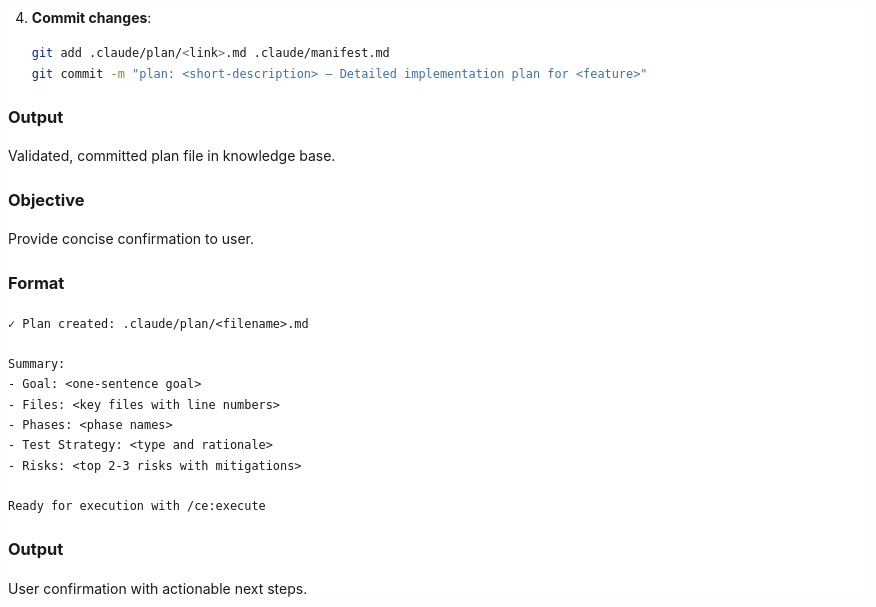 4. **Commit changes**:
   ```bash
   git add .claude/plan/<link>.md .claude/manifest.md
   git commit -m "plan: <short-description> — Detailed implementation plan for <feature>"
   ```

### Output
Validated, committed plan file in knowledge base.

</step>

<step number="6" name="User Summary">

### Objective
Provide concise confirmation to user.

### Format
```
✓ Plan created: .claude/plan/<filename>.md

Summary:
- Goal: <one-sentence goal>
- Files: <key files with line numbers>
- Phases: <phase names>
- Test Strategy: <type and rationale>
- Risks: <top 2-3 risks with mitigations>

Ready for execution with /ce:execute
```

### Output
User confirmation with actionable next steps.

</step>

</workflow>

<template>
## Plan Document Template

Use this exact structure for all plan files.

<frontmatter_schema>
```yaml
---

uuid: <uuid-v4>
title: <descriptive research title>
link: <kebab-case-slug-from-title>
type: metadata
   ontological_relations:
     - relates_to: "[[cheatsheets/<relevant-cheatsheet>]]"
     - relates_to: "[[patterns/<relevant-pattern>]]"
     - relates_to: "[[memory_anchors/<anchor-slug>]]"
   tags:
     - <component>
     - <concept>
     - <technology>
   created_at: <ISO-8601-timestamp>
   updated_at: <ISO-8601-timestamp>
   uuid: <generate-uuid-v4>
===================================
git_commit: <current-commit-sha>
SINGULAR_GOAL: <one concrete outcome>
PHASES:
  - <name>
```